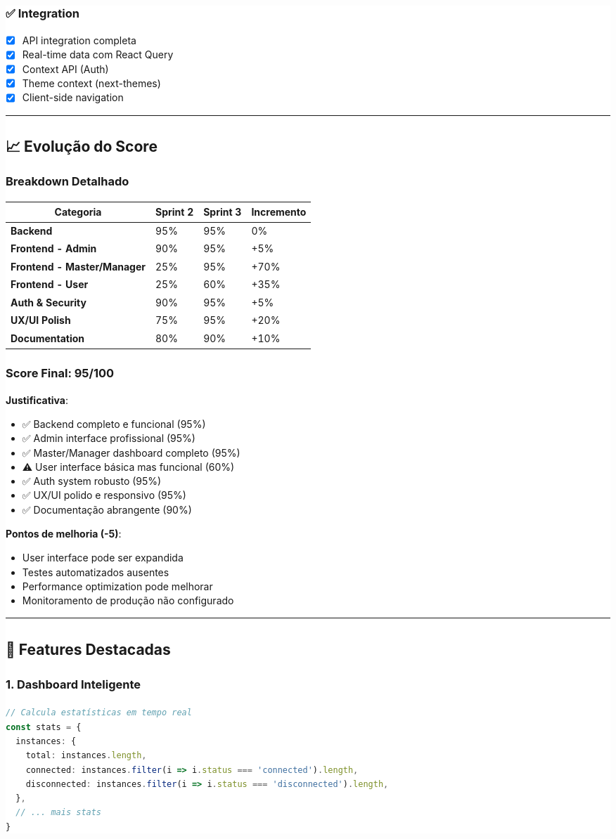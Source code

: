 ### ✅ Integration
- [x] API integration completa
- [x] Real-time data com React Query
- [x] Context API (Auth)
- [x] Theme context (next-themes)
- [x] Client-side navigation

---

## 📈 Evolução do Score

### Breakdown Detalhado

| Categoria | Sprint 2 | Sprint 3 | Incremento |
|-----------|----------|----------|-----------|
| **Backend** | 95% | 95% | 0% |
| **Frontend - Admin** | 90% | 95% | +5% |
| **Frontend - Master/Manager** | 25% | 95% | +70% |
| **Frontend - User** | 25% | 60% | +35% |
| **Auth & Security** | 90% | 95% | +5% |
| **UX/UI Polish** | 75% | 95% | +20% |
| **Documentation** | 80% | 90% | +10% |

### Score Final: 95/100

**Justificativa**:
- ✅ Backend completo e funcional (95%)
- ✅ Admin interface profissional (95%)
- ✅ Master/Manager dashboard completo (95%)
- ⚠️ User interface básica mas funcional (60%)
- ✅ Auth system robusto (95%)
- ✅ UX/UI polido e responsivo (95%)
- ✅ Documentação abrangente (90%)

**Pontos de melhoria (-5)**:
- User interface pode ser expandida
- Testes automatizados ausentes
- Performance optimization pode melhorar
- Monitoramento de produção não configurado

---

## 🎯 Features Destacadas

### 1. Dashboard Inteligente
```typescript
// Calcula estatísticas em tempo real
const stats = {
  instances: {
    total: instances.length,
    connected: instances.filter(i => i.status === 'connected').length,
    disconnected: instances.filter(i => i.status === 'disconnected').length,
  },
  // ... mais stats
}
```

